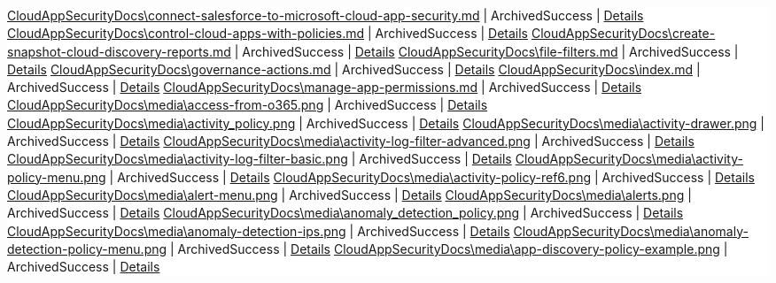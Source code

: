  [CloudAppSecurityDocs\connect-salesforce-to-microsoft-cloud-app-security.md](https://github.com/Microsoft/CloudAppSecurityDocs-pr/blob/a413236b04726dddc69068e39967f6ad17218719/CloudAppSecurityDocs/connect-salesforce-to-microsoft-cloud-app-security.md) | ArchivedSuccess | [Details](#03dc58139a6739f5cc4294c1913ed8b6a720a9d217)
 [CloudAppSecurityDocs\control-cloud-apps-with-policies.md](https://github.com/Microsoft/CloudAppSecurityDocs-pr/blob/2cb87afa3c5342e01cfd4049669ac4b3b7efa4fe/CloudAppSecurityDocs/control-cloud-apps-with-policies.md) | ArchivedSuccess | [Details](#36f249cbb900bdb516ea6909a0ed6c76b4ea3ab420)
 [CloudAppSecurityDocs\create-snapshot-cloud-discovery-reports.md](https://github.com/Microsoft/CloudAppSecurityDocs-pr/blob/400741713d40422a3b1c7680663a572d18e9c692/CloudAppSecurityDocs/create-snapshot-cloud-discovery-reports.md) | ArchivedSuccess | [Details](#650bf424d77f6cbcf11e24058ec54278cfd579f522)
 [CloudAppSecurityDocs\file-filters.md](https://github.com/Microsoft/CloudAppSecurityDocs-pr/blob/400741713d40422a3b1c7680663a572d18e9c692/CloudAppSecurityDocs/file-filters.md) | ArchivedSuccess | [Details](#95dab01c101b6e6171c7985b6571ddb6b4ff592327)
 [CloudAppSecurityDocs\governance-actions.md](https://github.com/Microsoft/CloudAppSecurityDocs-pr/blob/759c4e09af65ce54c2e3ecaa2f1fccd2fded91d1/CloudAppSecurityDocs/governance-actions.md) | ArchivedSuccess | [Details](#e67fecd17b26314720a34691f83464c59a244ea630)
 [CloudAppSecurityDocs\index.md](https://github.com/Microsoft/CloudAppSecurityDocs-pr/blob/dbd7814886fc79f0b9cccd55570547b0b7736c32/CloudAppSecurityDocs/index.md) | ArchivedSuccess | [Details](#6e3913969e7c7ef949c149dc1d2e7a1befe0c85c33)
 [CloudAppSecurityDocs\manage-app-permissions.md](https://github.com/Microsoft/CloudAppSecurityDocs-pr/blob/208f50765f2559f45dbd4a11cfb4196982b61e74/CloudAppSecurityDocs/manage-app-permissions.md) | ArchivedSuccess | [Details](#81a6663f16264177966492ac4a1ec9e00f6d1a7635)
 [CloudAppSecurityDocs\media\access-from-o365.png](https://github.com/Microsoft/CloudAppSecurityDocs-pr/blob/a413236b04726dddc69068e39967f6ad17218719/CloudAppSecurityDocs/media/access-from-o365.png) | ArchivedSuccess | [Details](#53f98a5fdbf84c20c0efe94e935738a95f7d2e3b36)
 [CloudAppSecurityDocs\media\activity_policy.png](https://github.com/Microsoft/CloudAppSecurityDocs-pr/blob/e7efcbe212d8a5e7abc51bb101bbe036d39f3458/CloudAppSecurityDocs/media/activity_policy.png) | ArchivedSuccess | [Details](#629f4065348f5d082518eda592e0303bf8f05dca46)
 [CloudAppSecurityDocs\media\activity-drawer.png](https://github.com/Microsoft/CloudAppSecurityDocs-pr/blob/97f270813beae64bf0572ac9e806290e4c2fcd22/CloudAppSecurityDocs/media/activity-drawer.png) | ArchivedSuccess | [Details](#d2fe61823962df511b67e3a338fd1da0b146a8ff38)
 [CloudAppSecurityDocs\media\activity-log-filter-advanced.png](https://github.com/Microsoft/CloudAppSecurityDocs-pr/blob/400741713d40422a3b1c7680663a572d18e9c692/CloudAppSecurityDocs/media/activity-log-filter-advanced.png) | ArchivedSuccess | [Details](#4589b5d9982258b54edee13d36665404d0a2e2b739)
 [CloudAppSecurityDocs\media\activity-log-filter-basic.png](https://github.com/Microsoft/CloudAppSecurityDocs-pr/blob/400741713d40422a3b1c7680663a572d18e9c692/CloudAppSecurityDocs/media/activity-log-filter-basic.png) | ArchivedSuccess | [Details](#7dadbed12d84ac49a1c713ca858caff91900bc4a40)
 [CloudAppSecurityDocs\media\activity-policy-menu.png](https://github.com/Microsoft/CloudAppSecurityDocs-pr/blob/a413236b04726dddc69068e39967f6ad17218719/CloudAppSecurityDocs/media/activity-policy-menu.png) | ArchivedSuccess | [Details](#cec0c28a7cf2d752465835d07d3e16cf6786380f41)
 [CloudAppSecurityDocs\media\activity-policy-ref6.png](https://github.com/Microsoft/CloudAppSecurityDocs-pr/blob/a413236b04726dddc69068e39967f6ad17218719/CloudAppSecurityDocs/media/activity-policy-ref6.png) | ArchivedSuccess | [Details](#1ee2f195d857eb93ce9404ef6139613b3754a2bb44)
 [CloudAppSecurityDocs\media\alert-menu.png](https://github.com/Microsoft/CloudAppSecurityDocs-pr/blob/a413236b04726dddc69068e39967f6ad17218719/CloudAppSecurityDocs/media/alert-menu.png) | ArchivedSuccess | [Details](#7471df17b39f72a30479d4b4587c4ff57f0d24ad48)
 [CloudAppSecurityDocs\media\alerts.png](https://github.com/Microsoft/CloudAppSecurityDocs-pr/blob/a413236b04726dddc69068e39967f6ad17218719/CloudAppSecurityDocs/media/alerts.png) | ArchivedSuccess | [Details](#dd561974199f821dbd2aedb9e7899178a2c9442d49)
 [CloudAppSecurityDocs\media\anomaly_detection_policy.png](https://github.com/Microsoft/CloudAppSecurityDocs-pr/blob/e7efcbe212d8a5e7abc51bb101bbe036d39f3458/CloudAppSecurityDocs/media/anomaly_detection_policy.png) | ArchivedSuccess | [Details](#a9aca8e85a12158fac3a633688c3c5a5c56d098b52)
 [CloudAppSecurityDocs\media\anomaly-detection-ips.png](https://github.com/Microsoft/CloudAppSecurityDocs-pr/blob/a413236b04726dddc69068e39967f6ad17218719/CloudAppSecurityDocs/media/anomaly-detection-ips.png) | ArchivedSuccess | [Details](#f6148e8a7974ef0e021af138dbac15668828a9db50)
 [CloudAppSecurityDocs\media\anomaly-detection-policy-menu.png](https://github.com/Microsoft/CloudAppSecurityDocs-pr/blob/a413236b04726dddc69068e39967f6ad17218719/CloudAppSecurityDocs/media/anomaly-detection-policy-menu.png) | ArchivedSuccess | [Details](#7094e6f0e22dd47909614aece60c9e39f2872d9351)
 [CloudAppSecurityDocs\media\app-discovery-policy-example.png](https://github.com/Microsoft/CloudAppSecurityDocs-pr/blob/a413236b04726dddc69068e39967f6ad17218719/CloudAppSecurityDocs/media/app-discovery-policy-example.png) | ArchivedSuccess | [Details](#e46c8bb9f85135590dc6b74c7046fb022612fd9d53)